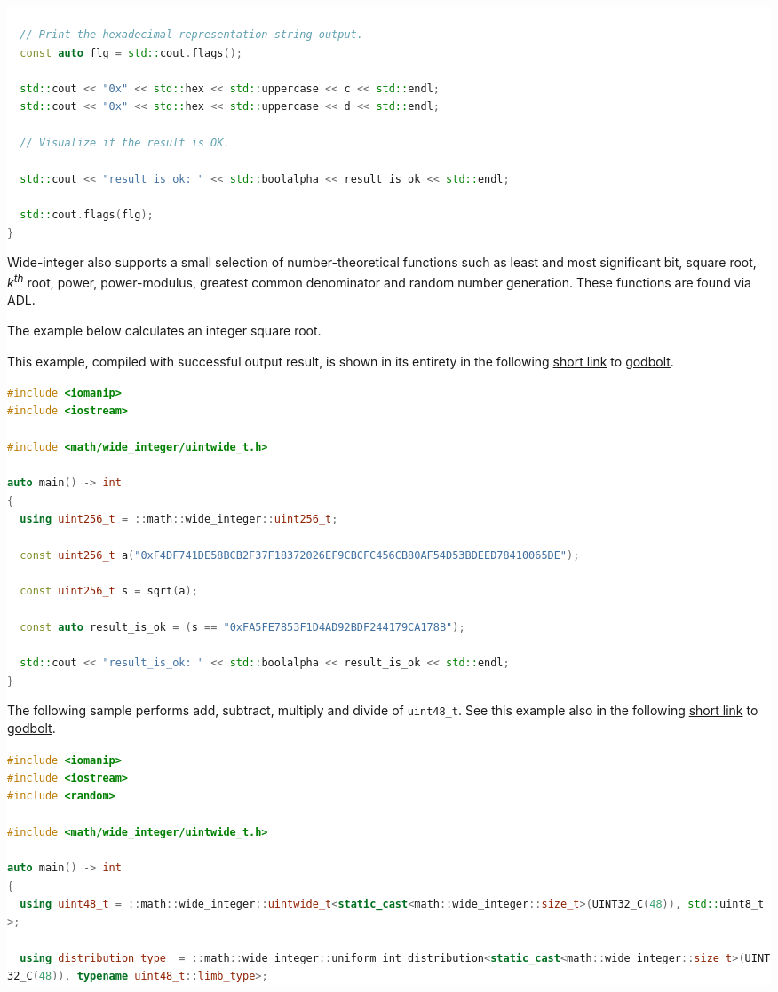 ```cpp

  // Print the hexadecimal representation string output.
  const auto flg = std::cout.flags();

  std::cout << "0x" << std::hex << std::uppercase << c << std::endl;
  std::cout << "0x" << std::hex << std::uppercase << d << std::endl;

  // Visualize if the result is OK.

  std::cout << "result_is_ok: " << std::boolalpha << result_is_ok << std::endl;

  std::cout.flags(flg);
}
```

Wide-integer also supports a small selection of number-theoretical
functions such as least and most significant bit,
square root, $k^{th}$ root,
power, power-modulus, greatest common denominator
and random number generation.
These functions are found via ADL.

The example below calculates an integer square root.

This example, compiled with successful output result,
is shown in its entirety in the following
[short link](https://godbolt.org/z/Gf4sfeP48) to [godbolt](https://godbolt.org).

```cpp
#include <iomanip>
#include <iostream>

#include <math/wide_integer/uintwide_t.h>

auto main() -> int
{
  using uint256_t = ::math::wide_integer::uint256_t;

  const uint256_t a("0xF4DF741DE58BCB2F37F18372026EF9CBCFC456CB80AF54D53BDEED78410065DE");

  const uint256_t s = sqrt(a);

  const auto result_is_ok = (s == "0xFA5FE7853F1D4AD92BDF244179CA178B");

  std::cout << "result_is_ok: " << std::boolalpha << result_is_ok << std::endl;
}
```

The following sample performs add, subtract, multiply and divide of `uint48_t`.
See this example also in the following
[short link](https://godbolt.org/z/vMqWav5P6) to [godbolt](https://godbolt.org).

```cpp
#include <iomanip>
#include <iostream>
#include <random>

#include <math/wide_integer/uintwide_t.h>

auto main() -> int
{
  using uint48_t = ::math::wide_integer::uintwide_t<static_cast<math::wide_integer::size_t>(UINT32_C(48)), std::uint8_t>;

  using distribution_type  = ::math::wide_integer::uniform_int_distribution<static_cast<math::wide_integer::size_t>(UINT32_C(48)), typename uint48_t::limb_type>;
```